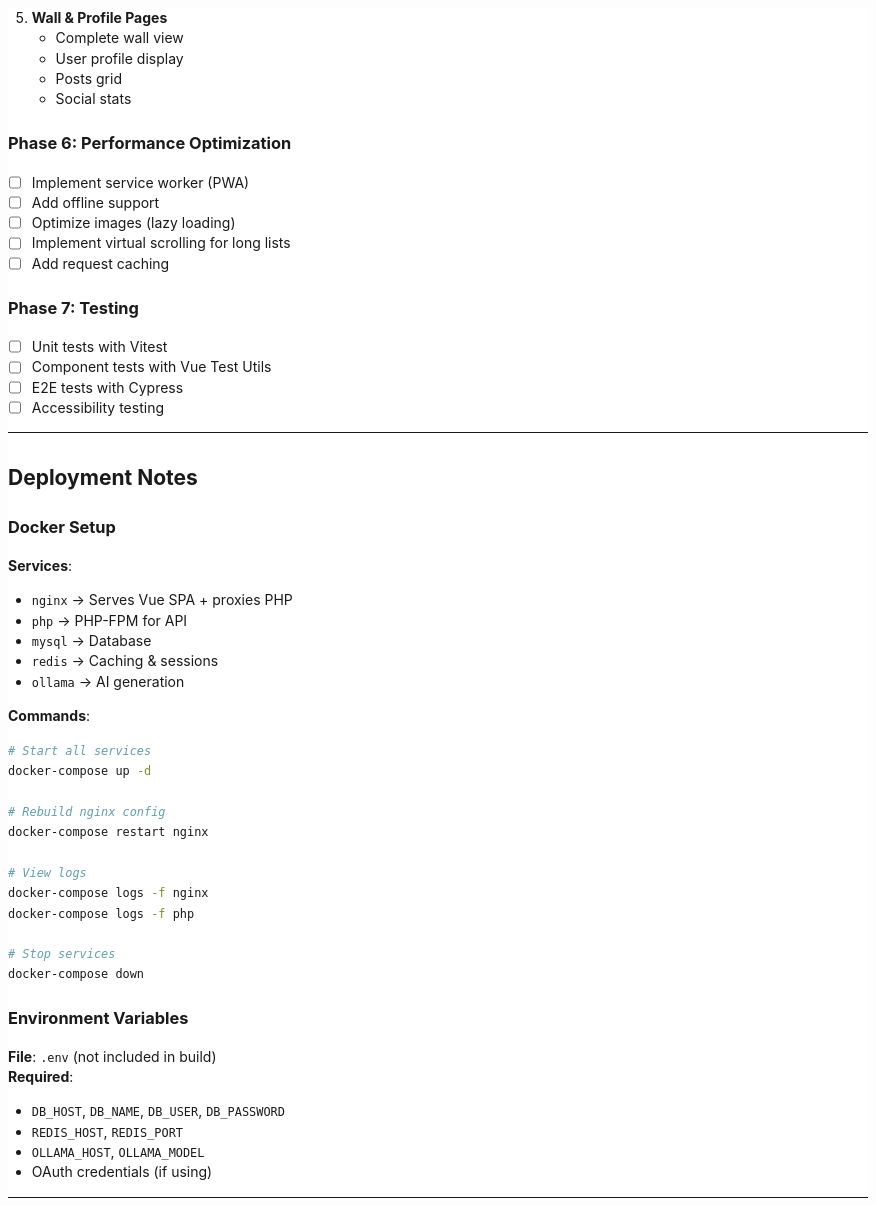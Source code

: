 5. **Wall & Profile Pages**
   - Complete wall view
   - User profile display
   - Posts grid
   - Social stats

### Phase 6: Performance Optimization
- [ ] Implement service worker (PWA)
- [ ] Add offline support
- [ ] Optimize images (lazy loading)
- [ ] Implement virtual scrolling for long lists
- [ ] Add request caching

### Phase 7: Testing
- [ ] Unit tests with Vitest
- [ ] Component tests with Vue Test Utils
- [ ] E2E tests with Cypress
- [ ] Accessibility testing

---

## Deployment Notes

### Docker Setup
**Services**:
- `nginx` → Serves Vue SPA + proxies PHP
- `php` → PHP-FPM for API
- `mysql` → Database
- `redis` → Caching & sessions
- `ollama` → AI generation

**Commands**:
```bash
# Start all services
docker-compose up -d

# Rebuild nginx config
docker-compose restart nginx

# View logs
docker-compose logs -f nginx
docker-compose logs -f php

# Stop services
docker-compose down
```

### Environment Variables
**File**: `.env` (not included in build)  
**Required**:
- `DB_HOST`, `DB_NAME`, `DB_USER`, `DB_PASSWORD`
- `REDIS_HOST`, `REDIS_PORT`
- `OLLAMA_HOST`, `OLLAMA_MODEL`
- OAuth credentials (if using)

---